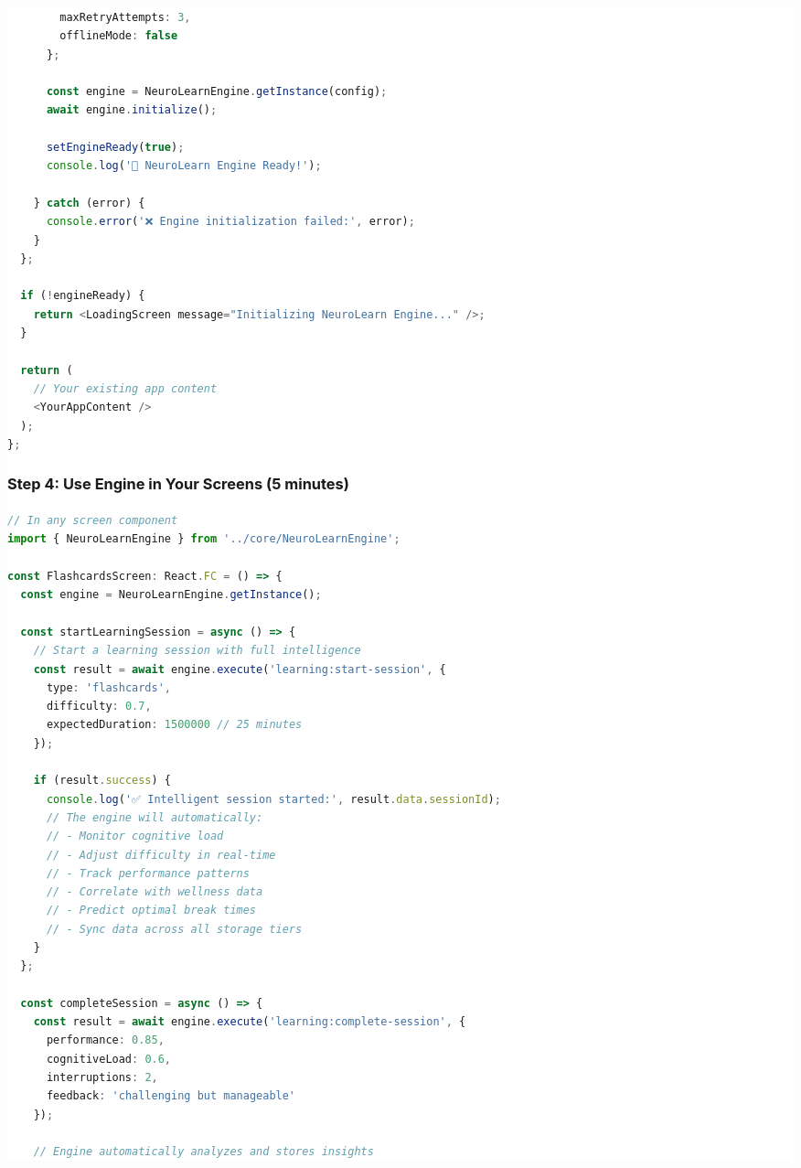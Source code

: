 ```typescript
        maxRetryAttempts: 3,
        offlineMode: false
      };

      const engine = NeuroLearnEngine.getInstance(config);
      await engine.initialize();
      
      setEngineReady(true);
      console.log('🚀 NeuroLearn Engine Ready!');
      
    } catch (error) {
      console.error('❌ Engine initialization failed:', error);
    }
  };

  if (!engineReady) {
    return <LoadingScreen message="Initializing NeuroLearn Engine..." />;
  }

  return (
    // Your existing app content
    <YourAppContent />
  );
};
```

### **Step 4: Use Engine in Your Screens (5 minutes)**
```typescript
// In any screen component
import { NeuroLearnEngine } from '../core/NeuroLearnEngine';

const FlashcardsScreen: React.FC = () => {
  const engine = NeuroLearnEngine.getInstance();

  const startLearningSession = async () => {
    // Start a learning session with full intelligence
    const result = await engine.execute('learning:start-session', {
      type: 'flashcards',
      difficulty: 0.7,
      expectedDuration: 1500000 // 25 minutes
    });

    if (result.success) {
      console.log('✅ Intelligent session started:', result.data.sessionId);
      // The engine will automatically:
      // - Monitor cognitive load
      // - Adjust difficulty in real-time
      // - Track performance patterns
      // - Correlate with wellness data
      // - Predict optimal break times
      // - Sync data across all storage tiers
    }
  };

  const completeSession = async () => {
    const result = await engine.execute('learning:complete-session', {
      performance: 0.85,
      cognitiveLoad: 0.6,
      interruptions: 2,
      feedback: 'challenging but manageable'
    });

    // Engine automatically analyzes and stores insights
```